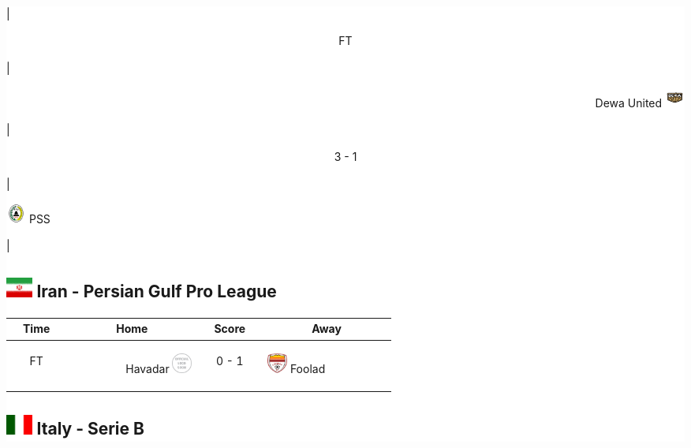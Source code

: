 | <p align="center">FT</p> | <p align="right">Dewa United <img src="/static/logos/Dewa United FC.png" height="25px"></p> | <p align="center">3 - 1</p> | <p align="left"><img src="/static/logos/Persatuan Sepakbola Sleman.png" height="25px"> PSS</p> |
</div>


## <img src="/static/logos/Iran-Persian Gulf Pro League.png" height="25px"> Iran - Persian Gulf Pro League

<div align="center">

&emsp;Time&emsp; | &emsp;&emsp;&emsp;&emsp;Home&emsp;&emsp;&emsp;&emsp; | &emsp;Score&emsp; | &emsp;&emsp;&emsp;&emsp;Away&emsp;&emsp;&emsp;&emsp; |
| ------------ | ------------ | ------------ | ------------ |
| <p align="center">FT</p> | <p align="right">Havadar <img src="/static/logos/Havadar SC.png" height="25px"></p> | <p align="center">0 - 1</p> | <p align="left"><img src="/static/logos/Foolad Khuzestan FC.png" height="25px"> Foolad</p> |
</div>


## <img src="/static/logos/Italy-Serie B.png" height="25px"> Italy - Serie B
